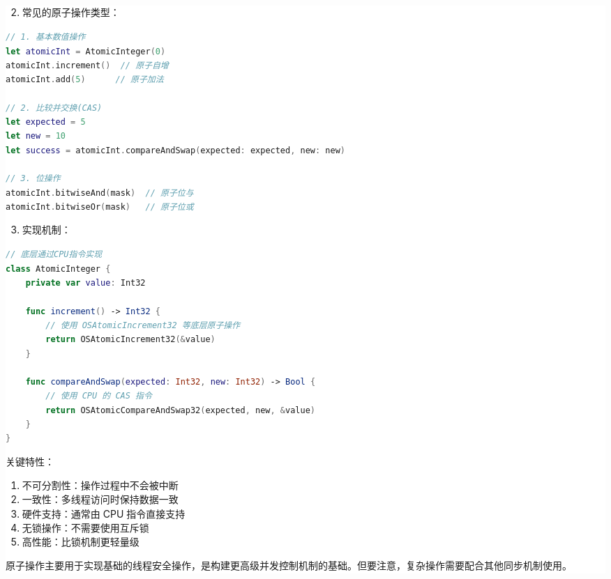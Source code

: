 2. 常见的原子操作类型：
```swift
// 1. 基本数值操作
let atomicInt = AtomicInteger(0)
atomicInt.increment()  // 原子自增
atomicInt.add(5)      // 原子加法

// 2. 比较并交换(CAS)
let expected = 5
let new = 10
let success = atomicInt.compareAndSwap(expected: expected, new: new)

// 3. 位操作
atomicInt.bitwiseAnd(mask)  // 原子位与
atomicInt.bitwiseOr(mask)   // 原子位或
```

3. 实现机制：
```swift
// 底层通过CPU指令实现
class AtomicInteger {
    private var value: Int32
    
    func increment() -> Int32 {
        // 使用 OSAtomicIncrement32 等底层原子操作
        return OSAtomicIncrement32(&value)
    }
    
    func compareAndSwap(expected: Int32, new: Int32) -> Bool {
        // 使用 CPU 的 CAS 指令
        return OSAtomicCompareAndSwap32(expected, new, &value)
    }
}
```

关键特性：
1. 不可分割性：操作过程中不会被中断
2. 一致性：多线程访问时保持数据一致
3. 硬件支持：通常由 CPU 指令直接支持
4. 无锁操作：不需要使用互斥锁
5. 高性能：比锁机制更轻量级

原子操作主要用于实现基础的线程安全操作，是构建更高级并发控制机制的基础。但要注意，复杂操作需要配合其他同步机制使用。

